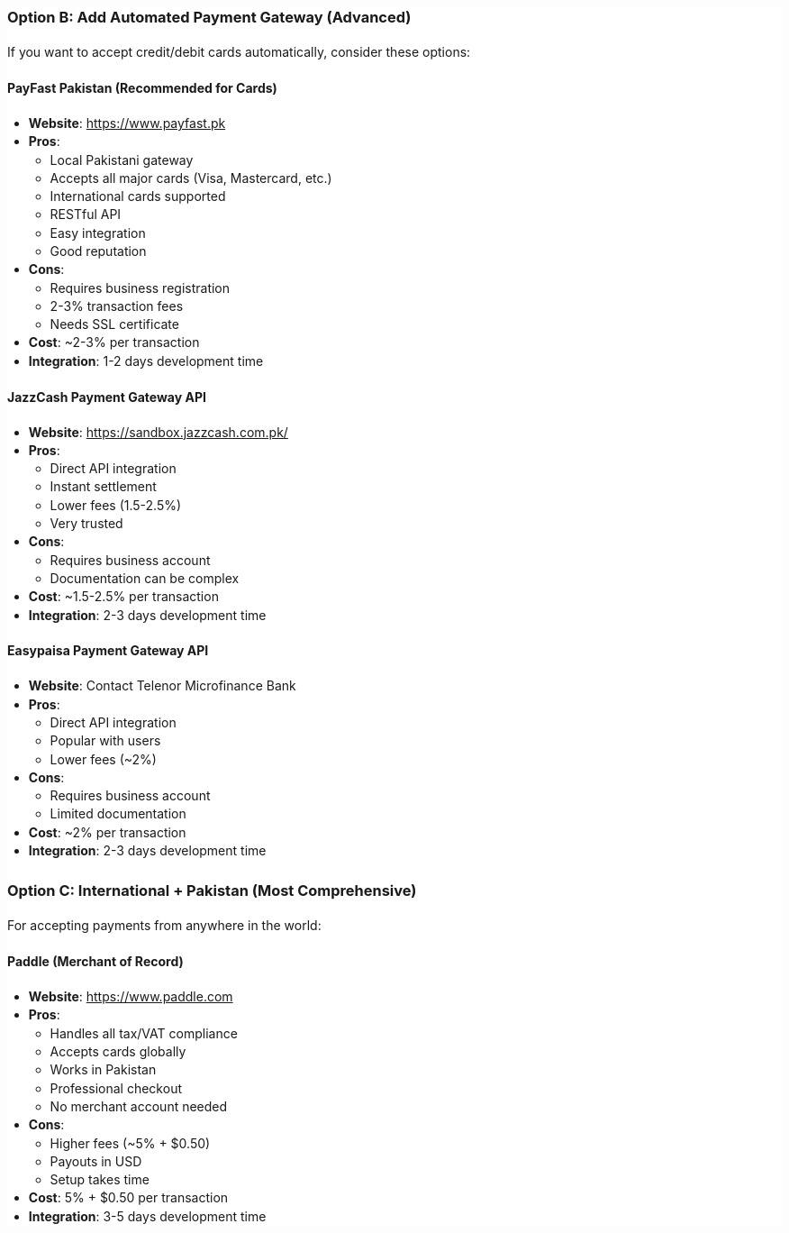 ### Option B: Add Automated Payment Gateway (Advanced)

If you want to accept credit/debit cards automatically, consider these options:

#### **PayFast Pakistan** (Recommended for Cards)
- **Website**: https://www.payfast.pk
- **Pros**:
  - Local Pakistani gateway
  - Accepts all major cards (Visa, Mastercard, etc.)
  - International cards supported
  - RESTful API
  - Easy integration
  - Good reputation
- **Cons**:
  - Requires business registration
  - 2-3% transaction fees
  - Needs SSL certificate
- **Cost**: ~2-3% per transaction
- **Integration**: 1-2 days development time

#### **JazzCash Payment Gateway API**
- **Website**: https://sandbox.jazzcash.com.pk/
- **Pros**:
  - Direct API integration
  - Instant settlement
  - Lower fees (1.5-2.5%)
  - Very trusted
- **Cons**:
  - Requires business account
  - Documentation can be complex
- **Cost**: ~1.5-2.5% per transaction
- **Integration**: 2-3 days development time

#### **Easypaisa Payment Gateway API**
- **Website**: Contact Telenor Microfinance Bank
- **Pros**:
  - Direct API integration
  - Popular with users
  - Lower fees (~2%)
- **Cons**:
  - Requires business account
  - Limited documentation
- **Cost**: ~2% per transaction
- **Integration**: 2-3 days development time

### Option C: International + Pakistan (Most Comprehensive)

For accepting payments from anywhere in the world:

#### **Paddle** (Merchant of Record)
- **Website**: https://www.paddle.com
- **Pros**:
  - Handles all tax/VAT compliance
  - Accepts cards globally
  - Works in Pakistan
  - Professional checkout
  - No merchant account needed
- **Cons**:
  - Higher fees (~5% + $0.50)
  - Payouts in USD
  - Setup takes time
- **Cost**: 5% + $0.50 per transaction
- **Integration**: 3-5 days development time
